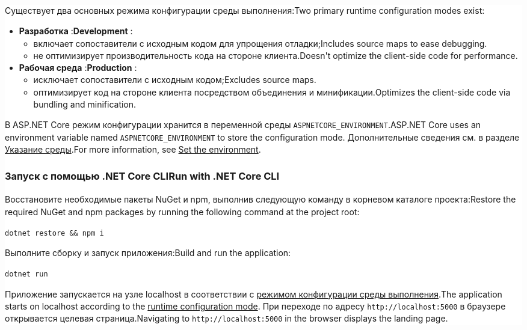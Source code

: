 <span data-ttu-id="6d0e2-234">Существует два основных режима конфигурации среды выполнения:</span><span class="sxs-lookup"><span data-stu-id="6d0e2-234">Two primary runtime configuration modes exist:</span></span>

* <span data-ttu-id="6d0e2-235">**Разработка** :</span><span class="sxs-lookup"><span data-stu-id="6d0e2-235">**Development** :</span></span>
  * <span data-ttu-id="6d0e2-236">включает сопоставители с исходным кодом для упрощения отладки;</span><span class="sxs-lookup"><span data-stu-id="6d0e2-236">Includes source maps to ease debugging.</span></span>
  * <span data-ttu-id="6d0e2-237">не оптимизирует производительность кода на стороне клиента.</span><span class="sxs-lookup"><span data-stu-id="6d0e2-237">Doesn't optimize the client-side code for performance.</span></span>
* <span data-ttu-id="6d0e2-238">**Рабочая среда** :</span><span class="sxs-lookup"><span data-stu-id="6d0e2-238">**Production** :</span></span>
  * <span data-ttu-id="6d0e2-239">исключает сопоставители с исходным кодом;</span><span class="sxs-lookup"><span data-stu-id="6d0e2-239">Excludes source maps.</span></span>
  * <span data-ttu-id="6d0e2-240">оптимизирует код на стороне клиента посредством объединения и минификации.</span><span class="sxs-lookup"><span data-stu-id="6d0e2-240">Optimizes the client-side code via bundling and minification.</span></span>

<span data-ttu-id="6d0e2-241">В ASP.NET Core режим конфигурации хранится в переменной среды `ASPNETCORE_ENVIRONMENT`.</span><span class="sxs-lookup"><span data-stu-id="6d0e2-241">ASP.NET Core uses an environment variable named `ASPNETCORE_ENVIRONMENT` to store the configuration mode.</span></span> <span data-ttu-id="6d0e2-242">Дополнительные сведения см. в разделе [Указание среды](xref:fundamentals/environments#set-the-environment).</span><span class="sxs-lookup"><span data-stu-id="6d0e2-242">For more information, see [Set the environment](xref:fundamentals/environments#set-the-environment).</span></span>

### <a name="run-with-net-core-cli"></a><span data-ttu-id="6d0e2-243">Запуск с помощью .NET Core CLI</span><span class="sxs-lookup"><span data-stu-id="6d0e2-243">Run with .NET Core CLI</span></span>

<span data-ttu-id="6d0e2-244">Восстановите необходимые пакеты NuGet и npm, выполнив следующую команду в корневом каталоге проекта:</span><span class="sxs-lookup"><span data-stu-id="6d0e2-244">Restore the required NuGet and npm packages by running the following command at the project root:</span></span>

```dotnetcli
dotnet restore && npm i
```

<span data-ttu-id="6d0e2-245">Выполните сборку и запуск приложения:</span><span class="sxs-lookup"><span data-stu-id="6d0e2-245">Build and run the application:</span></span>

```dotnetcli
dotnet run
```

<span data-ttu-id="6d0e2-246">Приложение запускается на узле localhost в соответствии с [режимом конфигурации среды выполнения](#set-the-runtime-configuration-mode).</span><span class="sxs-lookup"><span data-stu-id="6d0e2-246">The application starts on localhost according to the [runtime configuration mode](#set-the-runtime-configuration-mode).</span></span> <span data-ttu-id="6d0e2-247">При переходе по адресу `http://localhost:5000` в браузере открывается целевая страница.</span><span class="sxs-lookup"><span data-stu-id="6d0e2-247">Navigating to `http://localhost:5000` in the browser displays the landing page.</span></span>
